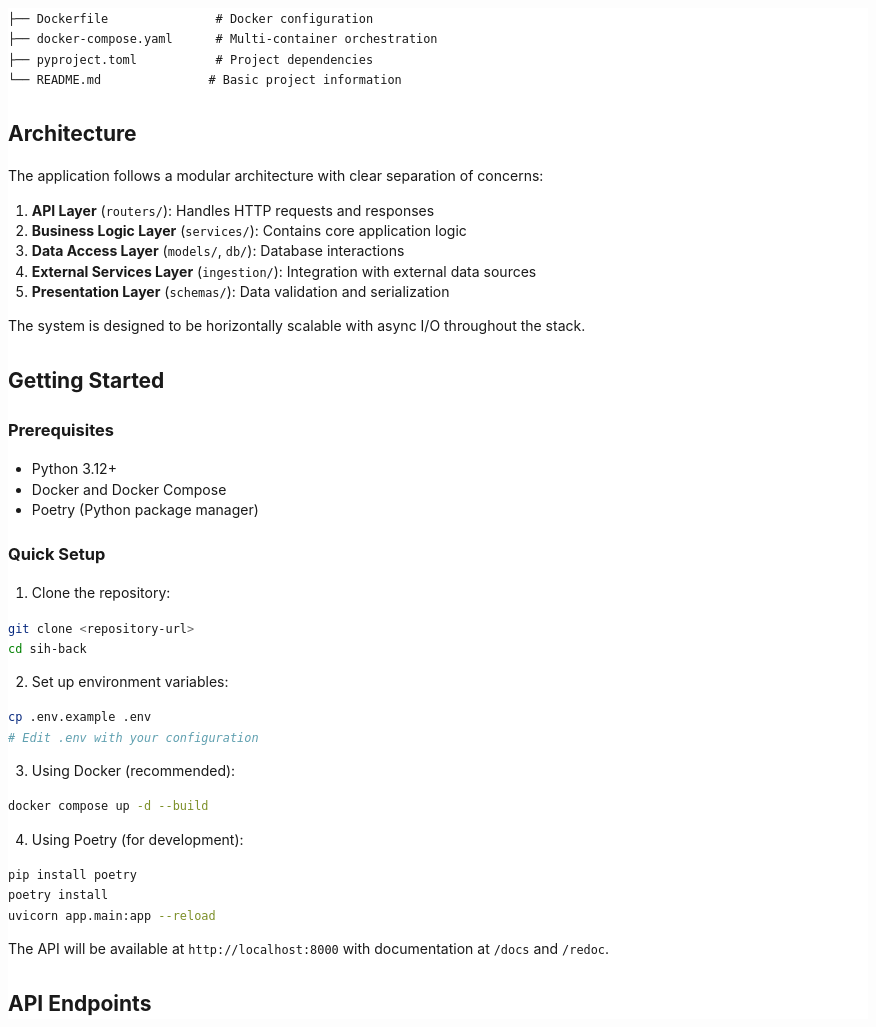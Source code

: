 ```
├── Dockerfile               # Docker configuration
├── docker-compose.yaml      # Multi-container orchestration
├── pyproject.toml           # Project dependencies
└── README.md               # Basic project information
```

## Architecture

The application follows a modular architecture with clear separation of concerns:

1. **API Layer** (`routers/`): Handles HTTP requests and responses
2. **Business Logic Layer** (`services/`): Contains core application logic
3. **Data Access Layer** (`models/`, `db/`): Database interactions
4. **External Services Layer** (`ingestion/`): Integration with external data sources
5. **Presentation Layer** (`schemas/`): Data validation and serialization

The system is designed to be horizontally scalable with async I/O throughout the stack.

## Getting Started

### Prerequisites
- Python 3.12+
- Docker and Docker Compose
- Poetry (Python package manager)

### Quick Setup

1. Clone the repository:
```bash
git clone <repository-url>
cd sih-back
```

2. Set up environment variables:
```bash
cp .env.example .env
# Edit .env with your configuration
```

3. Using Docker (recommended):
```bash
docker compose up -d --build
```

4. Using Poetry (for development):
```bash
pip install poetry
poetry install
uvicorn app.main:app --reload
```

The API will be available at `http://localhost:8000` with documentation at `/docs` and `/redoc`.

## API Endpoints
